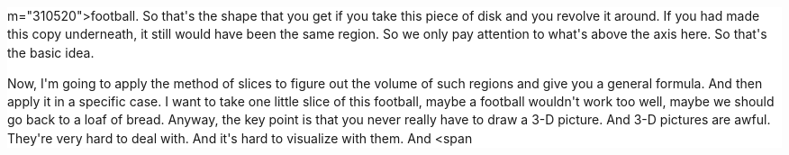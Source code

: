  m="310520">football.</span> <span m="312600">So</span> <span
  m="312720">that's</span> <span m="313030">the</span> <span m="313090">shape
  that</span> <span m="313430">you</span> <span m="313680">get</span> <span
  m="314160">if</span> <span m="314390">you</span> <span m="314470">take</span>
  <span m="314850">this</span> <span m="316230">piece</span> <span
  m="316740">of</span> <span m="316840">disk and</span> <span
  m="317190">you</span> <span m="317570">revolve it</span> <span
  m="317920">around.</span> <span m="318540">If</span> <span
  m="318890">you</span> <span m="319010">had</span> <span m="319170">made</span>
  <span m="319440">this</span> <span m="319810">copy</span> <span
  m="320170">underneath,</span> <span m="320500">it</span> <span
  m="320630">still</span> <span m="320820">would</span> <span
  m="320940">have</span> <span m="321040">been</span> <span
  m="321150">the</span> <span m="321240">same</span> <span
  m="321620">region.</span> <span m="322360">So</span> <span
  m="322520">we</span> <span m="322620">only</span> <span m="322850">pay</span>
  <span m="323020">attention</span> <span m="323430">to</span> <span
  m="323500">what's</span> <span m="323800">above</span> <span
  m="324970">the</span> <span m="325110">axis</span> <span
  m="325660">here.</span> <span m="327950">So</span> <span
  m="328120">that's</span> <span m="328550">the</span> <span
  m="328650">basic</span> <span m="329070">idea.</span></p><p><span
  m="330600">Now,</span> <span m="330970">I'm</span> <span
  m="331130">going</span> <span m="331420">to</span> <span
  m="331800">apply</span> <span m="332310">the</span> <span
  m="332430">method</span> <span m="332760">of</span> <span
  m="332860">slices</span> <span m="333530">to</span> <span
  m="333630">figure</span> <span m="333920">out</span> <span
  m="334110">the</span> <span m="334240">volume</span> <span
  m="334940">of</span> <span m="335080">such</span> <span
  m="335410">regions</span> <span m="335940">and</span> <span
  m="336170">give</span> <span m="336310">you</span> <span m="336420">a</span>
  <span m="336490">general</span> <span m="336920">formula.</span> <span
  m="337510">And</span> <span m="337630">then</span> <span m="337730">apply
  it</span> <span m="338160">in</span> <span m="338250">a</span> <span
  m="338310">specific</span> <span m="338870">case.</span> <span
  m="340240">I</span> <span m="340350">want</span> <span m="340610">to</span>
  <span m="340720">take</span> <span m="341060">one</span> <span
  m="341290">little</span> <span m="341500">slice</span> <span
  m="341880">of</span> <span m="341990">this</span> <span
  m="343580">football,</span> <span m="344260">maybe</span> <span
  m="344520">a</span> <span m="344600">football</span> <span
  m="345110">wouldn't</span> <span m="345390">work</span> <span
  m="345580">too</span> <span m="345720">well,</span> <span
  m="345920">maybe</span> <span m="346720">we</span> <span
  m="346870">should</span> <span m="347000">go</span> <span
  m="347110">back</span> <span m="347380">to</span> <span m="347490">a</span>
  <span m="347550">loaf</span> <span m="347800">of</span> <span
  m="347950">bread.</span> <span m="350380">Anyway,</span> <span
  m="351470">the</span> <span m="351720">key</span> <span
  m="352110">point</span> <span m="352410">is</span> <span
  m="352770">that</span> <span m="352950">you</span> <span
  m="353150">never</span> <span m="354350">really</span> <span
  m="355180">have</span> <span m="355470">to</span> <span m="355590">draw</span>
  <span m="355960">a</span> <span m="356020">3-D</span> <span
  m="356470">picture.</span> <span m="358270">And</span> <span
  m="358570">3-D</span> <span m="358890">pictures</span> <span
  m="359240">are</span> <span m="359340">awful.</span> <span
  m="359820">They're</span> <span m="359950">very</span> <span
  m="360170">hard</span> <span m="360410">to</span> <span m="360500">deal</span>
  <span m="360800">with.</span> <span m="361600">And</span> <span
  m="361830">it's</span> <span m="361960">hard</span> <span m="362180">to</span>
  <span m="362260">visualize</span> <span m="362840">with</span> <span
  m="363080">them.</span> <span m="363460">And</span> <span